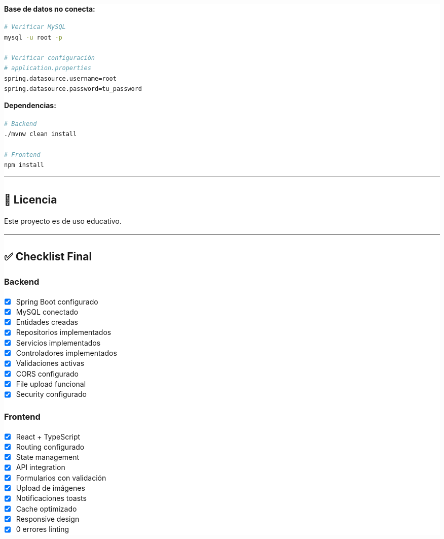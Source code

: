 **Base de datos no conecta:**
```bash
# Verificar MySQL
mysql -u root -p

# Verificar configuración
# application.properties
spring.datasource.username=root
spring.datasource.password=tu_password
```

**Dependencias:**
```bash
# Backend
./mvnw clean install

# Frontend
npm install
```

---

## 📄 Licencia

Este proyecto es de uso educativo.

---

## ✅ Checklist Final

### Backend
- [x] Spring Boot configurado
- [x] MySQL conectado
- [x] Entidades creadas
- [x] Repositorios implementados
- [x] Servicios implementados
- [x] Controladores implementados
- [x] Validaciones activas
- [x] CORS configurado
- [x] File upload funcional
- [x] Security configurado

### Frontend
- [x] React + TypeScript
- [x] Routing configurado
- [x] State management
- [x] API integration
- [x] Formularios con validación
- [x] Upload de imágenes
- [x] Notificaciones toasts
- [x] Cache optimizado
- [x] Responsive design
- [x] 0 errores linting
